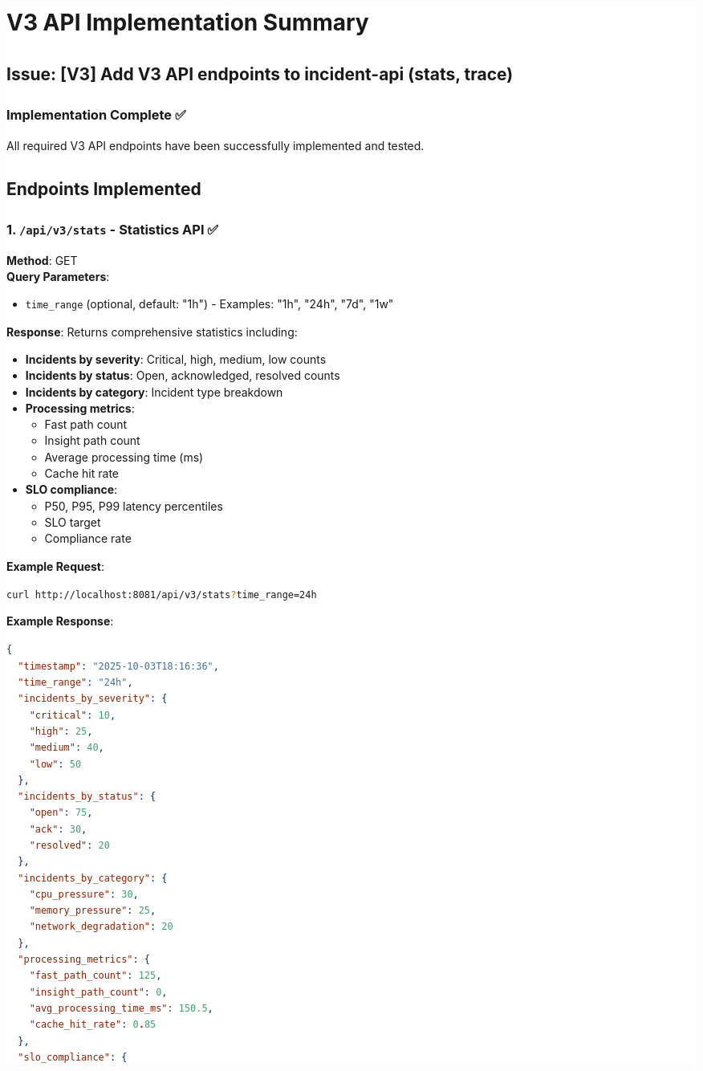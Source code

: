 # V3 API Implementation Summary

## Issue: [V3] Add V3 API endpoints to incident-api (stats, trace)

### Implementation Complete ✅

All required V3 API endpoints have been successfully implemented and tested.

## Endpoints Implemented

### 1. `/api/v3/stats` - Statistics API ✅
**Method**: GET  
**Query Parameters**: 
- `time_range` (optional, default: "1h") - Examples: "1h", "24h", "7d", "1w"

**Response**: Returns comprehensive statistics including:
- **Incidents by severity**: Critical, high, medium, low counts
- **Incidents by status**: Open, acknowledged, resolved counts  
- **Incidents by category**: Incident type breakdown
- **Processing metrics**:
  - Fast path count
  - Insight path count
  - Average processing time (ms)
  - Cache hit rate
- **SLO compliance**:
  - P50, P95, P99 latency percentiles
  - SLO target
  - Compliance rate

**Example Request**:
```bash
curl http://localhost:8081/api/v3/stats?time_range=24h
```

**Example Response**:
```json
{
  "timestamp": "2025-10-03T18:16:36",
  "time_range": "24h",
  "incidents_by_severity": {
    "critical": 10,
    "high": 25,
    "medium": 40,
    "low": 50
  },
  "incidents_by_status": {
    "open": 75,
    "ack": 30,
    "resolved": 20
  },
  "incidents_by_category": {
    "cpu_pressure": 30,
    "memory_pressure": 25,
    "network_degradation": 20
  },
  "processing_metrics": {
    "fast_path_count": 125,
    "insight_path_count": 0,
    "avg_processing_time_ms": 150.5,
    "cache_hit_rate": 0.85
  },
  "slo_compliance": {
```